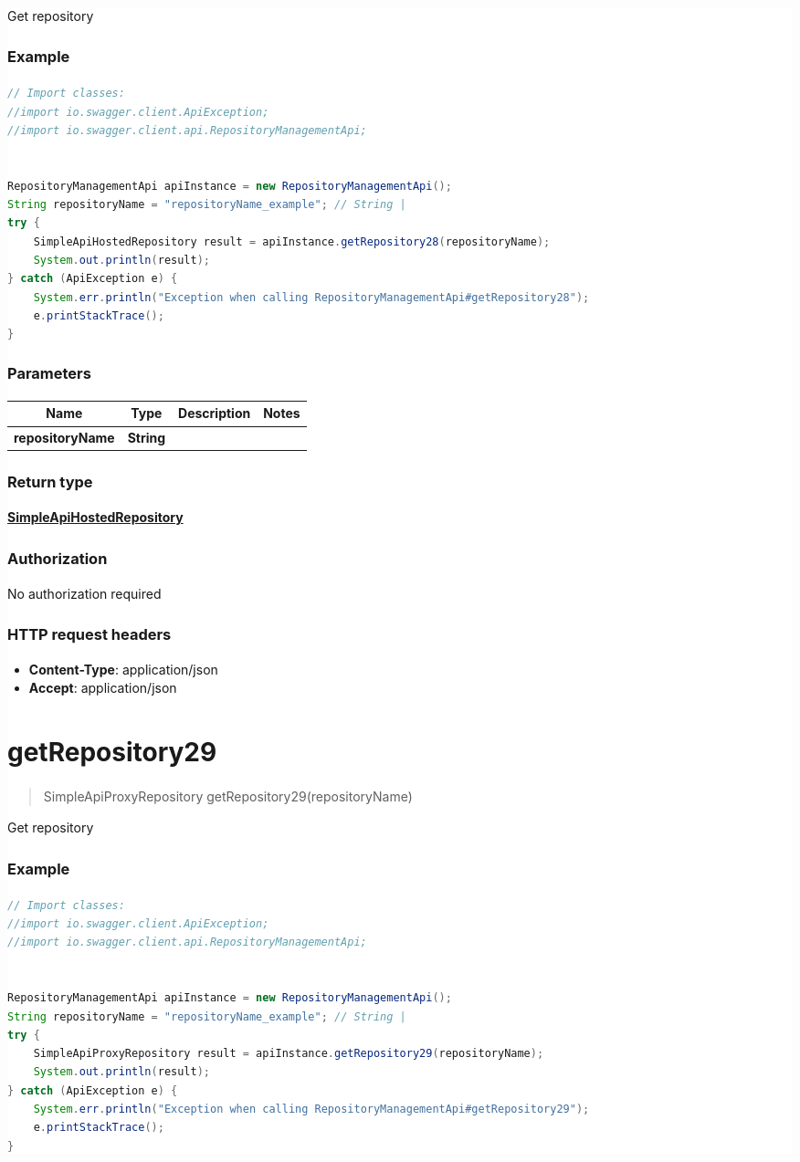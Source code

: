 Get repository



### Example
```java
// Import classes:
//import io.swagger.client.ApiException;
//import io.swagger.client.api.RepositoryManagementApi;


RepositoryManagementApi apiInstance = new RepositoryManagementApi();
String repositoryName = "repositoryName_example"; // String | 
try {
    SimpleApiHostedRepository result = apiInstance.getRepository28(repositoryName);
    System.out.println(result);
} catch (ApiException e) {
    System.err.println("Exception when calling RepositoryManagementApi#getRepository28");
    e.printStackTrace();
}
```

### Parameters

Name | Type | Description  | Notes
------------- | ------------- | ------------- | -------------
 **repositoryName** | **String**|  |

### Return type

[**SimpleApiHostedRepository**](SimpleApiHostedRepository.md)

### Authorization

No authorization required

### HTTP request headers

 - **Content-Type**: application/json
 - **Accept**: application/json

<a name="getRepository29"></a>
# **getRepository29**
> SimpleApiProxyRepository getRepository29(repositoryName)

Get repository



### Example
```java
// Import classes:
//import io.swagger.client.ApiException;
//import io.swagger.client.api.RepositoryManagementApi;


RepositoryManagementApi apiInstance = new RepositoryManagementApi();
String repositoryName = "repositoryName_example"; // String | 
try {
    SimpleApiProxyRepository result = apiInstance.getRepository29(repositoryName);
    System.out.println(result);
} catch (ApiException e) {
    System.err.println("Exception when calling RepositoryManagementApi#getRepository29");
    e.printStackTrace();
}
```